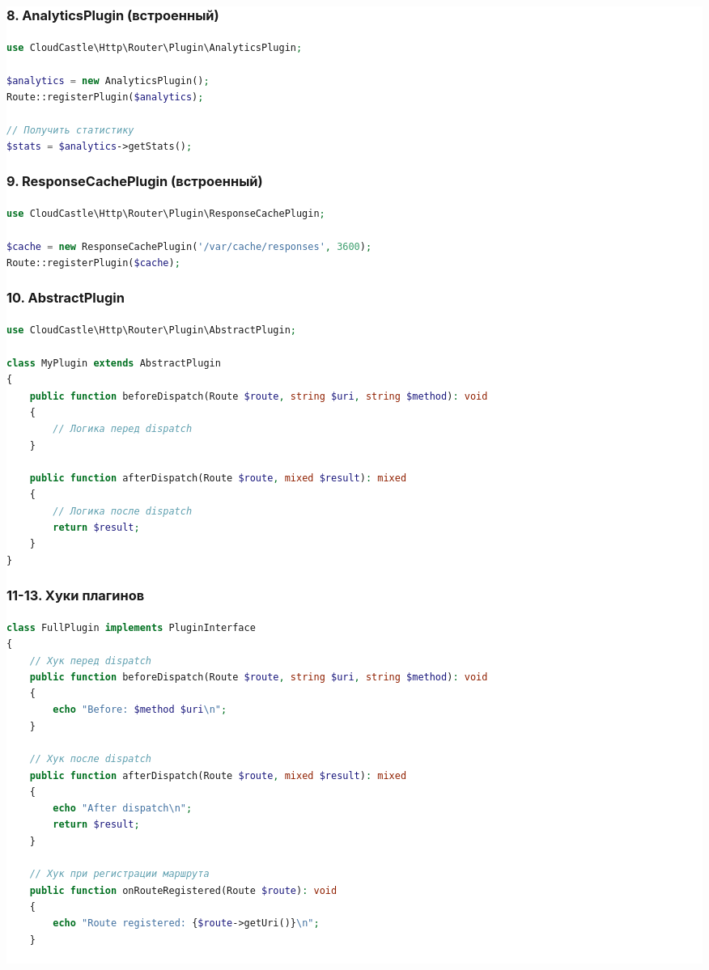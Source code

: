 ### 8. AnalyticsPlugin (встроенный)

```php
use CloudCastle\Http\Router\Plugin\AnalyticsPlugin;

$analytics = new AnalyticsPlugin();
Route::registerPlugin($analytics);

// Получить статистику
$stats = $analytics->getStats();
```

### 9. ResponseCachePlugin (встроенный)

```php
use CloudCastle\Http\Router\Plugin\ResponseCachePlugin;

$cache = new ResponseCachePlugin('/var/cache/responses', 3600);
Route::registerPlugin($cache);
```

### 10. AbstractPlugin

```php
use CloudCastle\Http\Router\Plugin\AbstractPlugin;

class MyPlugin extends AbstractPlugin
{
    public function beforeDispatch(Route $route, string $uri, string $method): void
    {
        // Логика перед dispatch
    }
    
    public function afterDispatch(Route $route, mixed $result): mixed
    {
        // Логика после dispatch
        return $result;
    }
}
```

### 11-13. Хуки плагинов

```php
class FullPlugin implements PluginInterface
{
    // Хук перед dispatch
    public function beforeDispatch(Route $route, string $uri, string $method): void
    {
        echo "Before: $method $uri\n";
    }
    
    // Хук после dispatch
    public function afterDispatch(Route $route, mixed $result): mixed
    {
        echo "After dispatch\n";
        return $result;
    }
    
    // Хук при регистрации маршрута
    public function onRouteRegistered(Route $route): void
    {
        echo "Route registered: {$route->getUri()}\n";
    }
    
```